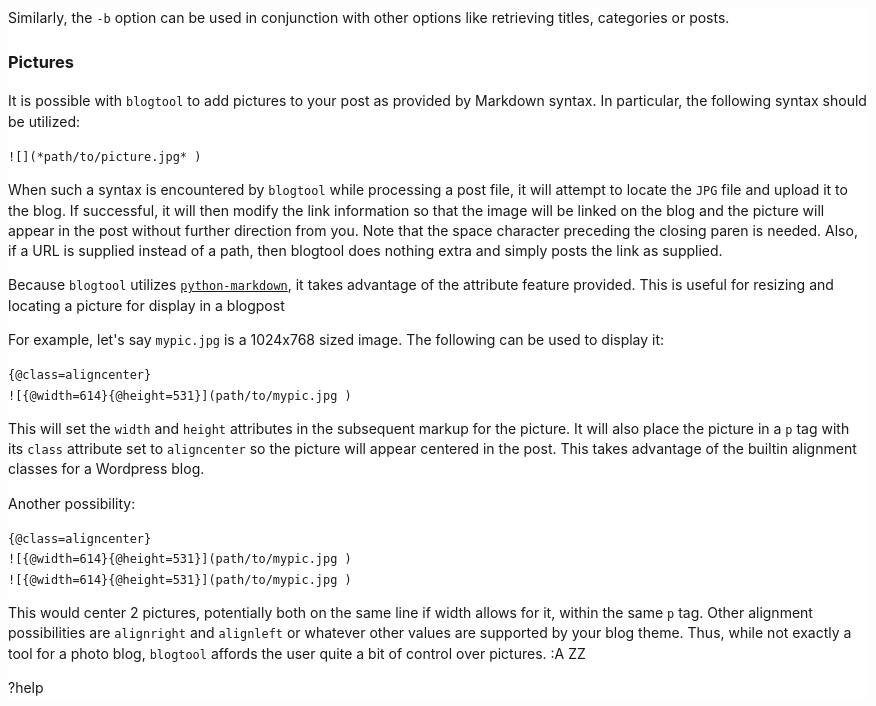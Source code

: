 Similarly, the `-b` option can be used in conjunction with other options like
retrieving titles, categories or posts.

### Pictures ###

It is possible with `blogtool` to add pictures to your post as provided by
Markdown syntax.  In particular, the following syntax should be utilized:

    ![](*path/to/picture.jpg* )

When such a syntax is encountered by `blogtool` while processing a post file, it
will attempt to locate the `JPG` file and upload it to the blog.  If successful,
it will then modify the link information so that the image will be linked on the
blog and the picture will appear in the post without further direction from you.
Note that the space character preceding the closing paren is needed.  Also, if a
URL is supplied instead of a path, then blogtool does nothing extra and simply
posts the link as supplied.

Because `blogtool` utilizes [`python-markdown`][1], it takes advantage of the
attribute feature provided.  This is useful for resizing and locating a picture
for display in a blogpost

  [1]: https://pypi.python.org/pypi/Markdown/2.3

For example, let's say `mypic.jpg` is a 1024x768 sized image.  The following
can be used to display it:

    {@class=aligncenter}
    ![{@width=614}{@height=531}](path/to/mypic.jpg )

This will set the `width` and `height` attributes in the subsequent markup for
the picture.  It will also place the picture in a `p` tag with its `class`
attribute set to `aligncenter` so the picture will appear centered in the post.
This takes advantage of the builtin alignment classes for a Wordpress blog.

Another possibility:

    {@class=aligncenter}
    ![{@width=614}{@height=531}](path/to/mypic.jpg )
    ![{@width=614}{@height=531}](path/to/mypic.jpg )

This would center 2 pictures, potentially both on the same line if width allows
for it, within the same `p` tag.  Other alignment possibilities are `alignright`
and `alignleft` or whatever other values are supported by your blog theme.
Thus, while not exactly a tool for a photo blog, `blogtool` affords the user
quite a bit of control over pictures.
:A
ZZ




?help
